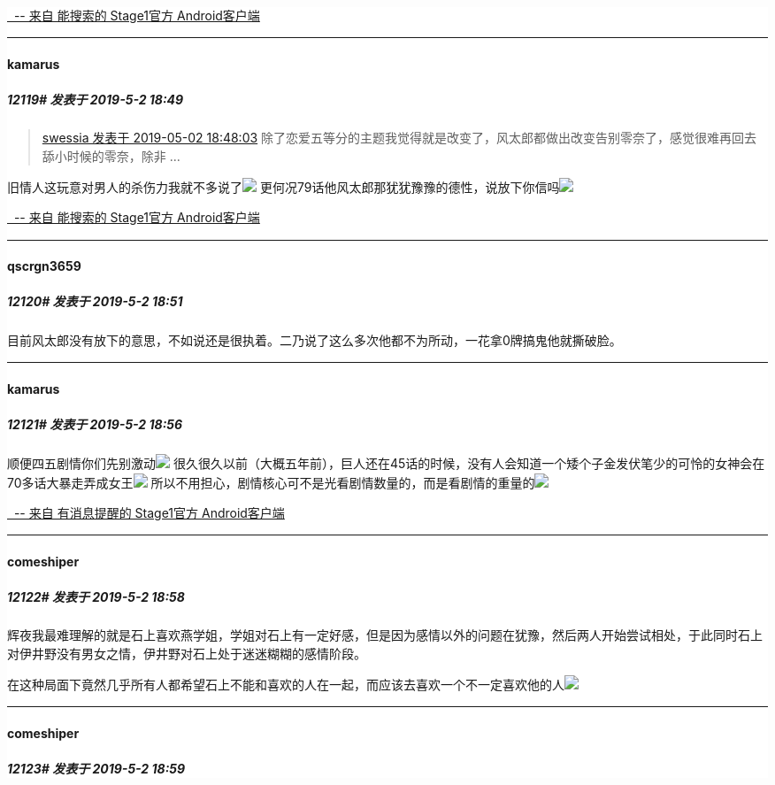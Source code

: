 [  -- 来自 能搜索的 Stage1官方 Android客户端](https://www.coolapk.com/apk/140634)


-----

####  kamarus  
##### 12119#       发表于 2019-5-2 18:49


<blockquote><a href="httphttps://bbs.saraba1st.com/2b/forum.php?mod=redirect&amp;goto=findpost&amp;pid=43543962&amp;ptid=1552818" target="_blank">swessia 发表于 2019-05-02 18:48:03</a>
除了恋爱五等分的主题我觉得就是改变了，风太郎都做出改变告别零奈了，感觉很难再回去舔小时候的零奈，除非 ...</blockquote>旧情人这玩意对男人的杀伤力我就不多说了<img src="https://static.saraba1st.com/image/smiley/face2017/037.png" referrerpolicy="no-referrer">
更何况79话他风太郎那犹犹豫豫的德性，说放下你信吗<img src="https://static.saraba1st.com/image/smiley/face2017/068.png" referrerpolicy="no-referrer">

[  -- 来自 能搜索的 Stage1官方 Android客户端](https://www.coolapk.com/apk/140634)


-----

####  qscrgn3659  
##### 12120#       发表于 2019-5-2 18:51


目前风太郎没有放下的意思，不如说还是很执着。二乃说了这么多次他都不为所动，一花拿0牌搞鬼他就撕破脸。


-----

####  kamarus  
##### 12121#       发表于 2019-5-2 18:56


顺便四五剧情你们先别激动<img src="https://static.saraba1st.com/image/smiley/face2017/037.png" referrerpolicy="no-referrer">
很久很久以前（大概五年前），巨人还在45话的时候，没有人会知道一个矮个子金发伏笔少的可怜的女神会在70多话大暴走弄成女王<img src="https://static.saraba1st.com/image/smiley/face2017/037.png" referrerpolicy="no-referrer">
所以不用担心，剧情核心可不是光看剧情数量的，而是看剧情的重量的<img src="https://static.saraba1st.com/image/smiley/face2017/037.png" referrerpolicy="no-referrer">

[  -- 来自 有消息提醒的 Stage1官方 Android客户端](https://www.coolapk.com/apk/140634)


-----

####  comeshiper  
##### 12122#       发表于 2019-5-2 18:58


辉夜我最难理解的就是石上喜欢燕学姐，学姐对石上有一定好感，但是因为感情以外的问题在犹豫，然后两人开始尝试相处，于此同时石上对伊井野没有男女之情，伊井野对石上处于迷迷糊糊的感情阶段。

在这种局面下竟然几乎所有人都希望石上不能和喜欢的人在一起，而应该去喜欢一个不一定喜欢他的人<img src="https://static.saraba1st.com/image/smiley/face2017/068.png" referrerpolicy="no-referrer">


-----

####  comeshiper  
##### 12123#       发表于 2019-5-2 18:59
